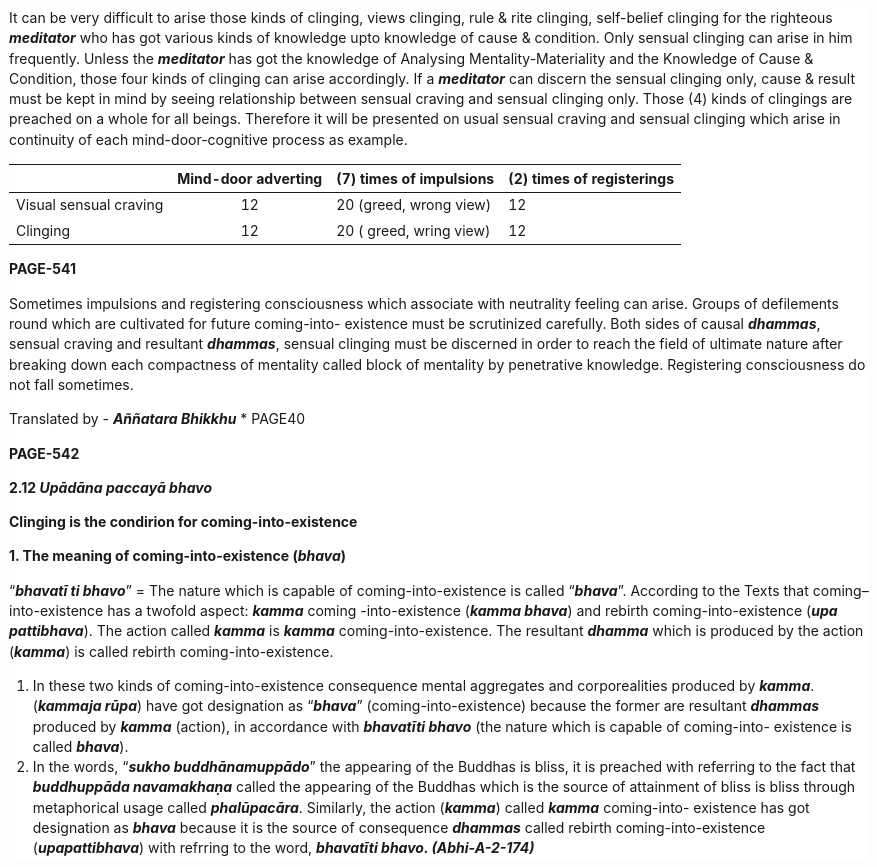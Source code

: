 It can be very difficult to arise those kinds of clinging, views clinging, rule & rite clinging,  self-belief  clinging  for  the  righteous  ***meditator***  who  has  got  various  kinds  of knowledge upto knowledge of cause & condition. Only sensual clinging can arise in him frequently. Unless the ***meditator*** has got the knowledge of Analysing Mentality-Materiality and the Knowledge of Cause & Condition, those four kinds of clinging can arise accordingly. If a ***meditator*** can discern the sensual clinging only, cause & result must be kept in mind by seeing relationship between sensual craving and sensual clinging only. Those (4) kinds of clingings are preached on a whole for all beings. Therefore it will be presented on usual sensual craving and sensual clinging which arise in continuity of each mind-door-cognitive process as example. 



||Mind-door adverting |(7) times of impulsions |(2) times of registerings |
| :- | :-: | - | - |
|Visual sensual craving |12 |20 (greed, wrong view) |12 |
|Clinging |12 |20 ( greed, wring view) |12 |
**PAGE-541** 

Sometimes impulsions and registering consciousness which associate with neutrality feeling can arise. Groups of defilements round which are cultivated for future coming-into- existence must be scrutinized carefully. Both sides of causal ***dhammas***, sensual craving and resultant ***dhammas***, sensual clinging must be discerned in order to reach the field of ultimate nature  after  breaking  down  each  compactness  of  mentality  called  block  of  mentality  by penetrative knowledge. Registering consciousness do not fall sometimes. 


Translated by - ***Aññatara Bhikkhu*** \*  PAGE40

**PAGE-542** 

**2.12 *Upādāna paccayā bhavo*** 

**Clinging is the condirion for coming-into-existence** 

**1. The meaning of coming-into-existence (*bhava*)** 

“***bhavatī ti bhavo***” = The nature which is capable of coming-into-existence is called “***bhava***”. According to the Texts that coming–into-existence has a twofold aspect: ***kamma*** coming -into-existence (***kamma bhava***) and rebirth coming-into-existence (***upa pattibhava***). The action called ***kamma*** is ***kamma*** coming-into-existence. The resultant ***dhamma*** which is produced by the action (***kamma***) is called rebirth coming-into-existence. 

1. In  these  two  kinds  of  coming-into-existence  consequence  mental  aggregates  and corporealities produced by ***kamma***. (***kammaja rūpa***) have got designation as “***bhava***” (coming-into-existence) because the former are resultant ***dhammas*** produced by ***kamma*** (action), in accordance with ***bhavatīti bhavo*** (the nature which is capable of coming-into- existence is called ***bhava***). 
1. In the words, “***sukho buddhānamuppādo***” the appearing of the Buddhas is bliss, it is preached with referring to the fact that ***buddhuppāda navamakhaṇa*** called the appearing of the Buddhas which is the source of attainment of bliss is bliss through metaphorical usage called ***phalūpacāra***. Similarly, the action (***kamma***) called ***kamma*** coming-into- existence has got designation as ***bhava*** because it is the source of consequence ***dhammas*** called rebirth coming-into-existence (***upapattibhava***) with refrring to the word, ***bhavatīti bhavo. (Abhi-A-2-174)*** 
